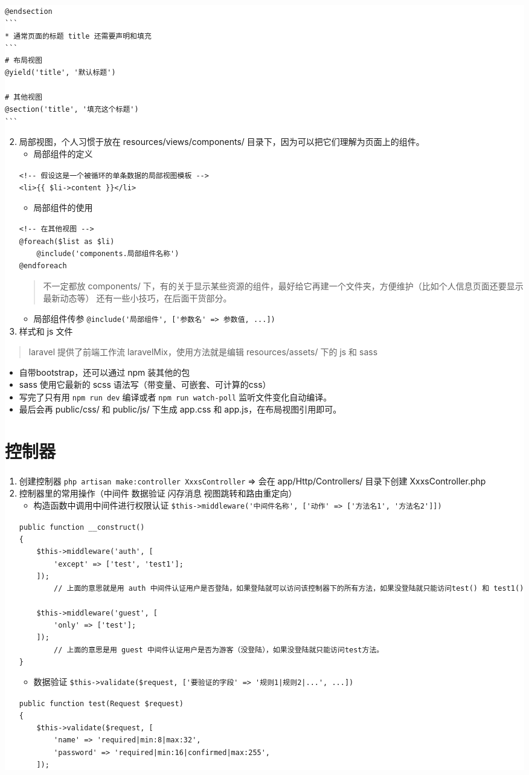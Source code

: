     @endsection
    ```
    * 通常页面的标题 title 还需要声明和填充
    ```
    # 布局视图
    @yield('title', '默认标题')

    # 其他视图
    @section('title', '填充这个标题')
    ```
2. 局部视图，个人习惯于放在 resources/views/components/ 目录下，因为可以把它们理解为页面上的组件。
    * 局部组件的定义
    ```
    <!-- 假设这是一个被循环的单条数据的局部视图模板 -->
    <li>{{ $li->content }}</li>
    ```
    * 局部组件的使用
    ```
    <!-- 在其他视图 -->
    @foreach($list as $li)
        @include('components.局部组件名称')
    @endforeach
    ```
    > 不一定都放 components/ 下，有的关于显示某些资源的组件，最好给它再建一个文件夹，方便维护（比如个人信息页面还要显示最新动态等）
    > 还有一些小技巧，在后面干货部分。
    * 局部组件传参 `@include('局部组件', ['参数名' => 参数值, ...])`
3. 样式和 js 文件
> laravel 提供了前端工作流 laravelMix，使用方法就是编辑 resources/assets/ 下的 js 和 sass 
* 自带bootstrap，还可以通过 npm 装其他的包
* sass 使用它最新的 scss 语法写（带变量、可嵌套、可计算的css）
* 写完了只有用 `npm run dev` 编译或者 `npm run watch-poll` 监听文件变化自动编译。
* 最后会再 public/css/ 和 public/js/ 下生成 app.css 和 app.js，在布局视图引用即可。

# 控制器
1. 创建控制器 `php artisan make:controller XxxsController` => 会在 app/Http/Controllers/ 目录下创建 XxxsController.php
2. 控制器里的常用操作（中间件 数据验证 闪存消息 视图跳转和路由重定向）
    * 构造函数中调用中间件进行权限认证 `$this->middleware('中间件名称', ['动作' => ['方法名1', '方法名2']])`
    ```
    public function __construct()
    {
        $this->middleware('auth', [
            'except' => ['test', 'test1'];
        ]);
            // 上面的意思就是用 auth 中间件认证用户是否登陆，如果登陆就可以访问该控制器下的所有方法，如果没登陆就只能访问test() 和 test1()

        $this->middleware('guest', [
            'only' => ['test'];
        ]);
            // 上面的意思是用 guest 中间件认证用户是否为游客（没登陆），如果没登陆就只能访问test方法。
    }
    ```
    * 数据验证 `$this->validate($request, ['要验证的字段' => '规则1|规则2|...', ...])`
    ```
    public function test(Request $request)
    {
        $this->validate($request, [
            'name' => 'required|min:8|max:32',
            'password' => 'required|min:16|confirmed|max:255',
        ]);